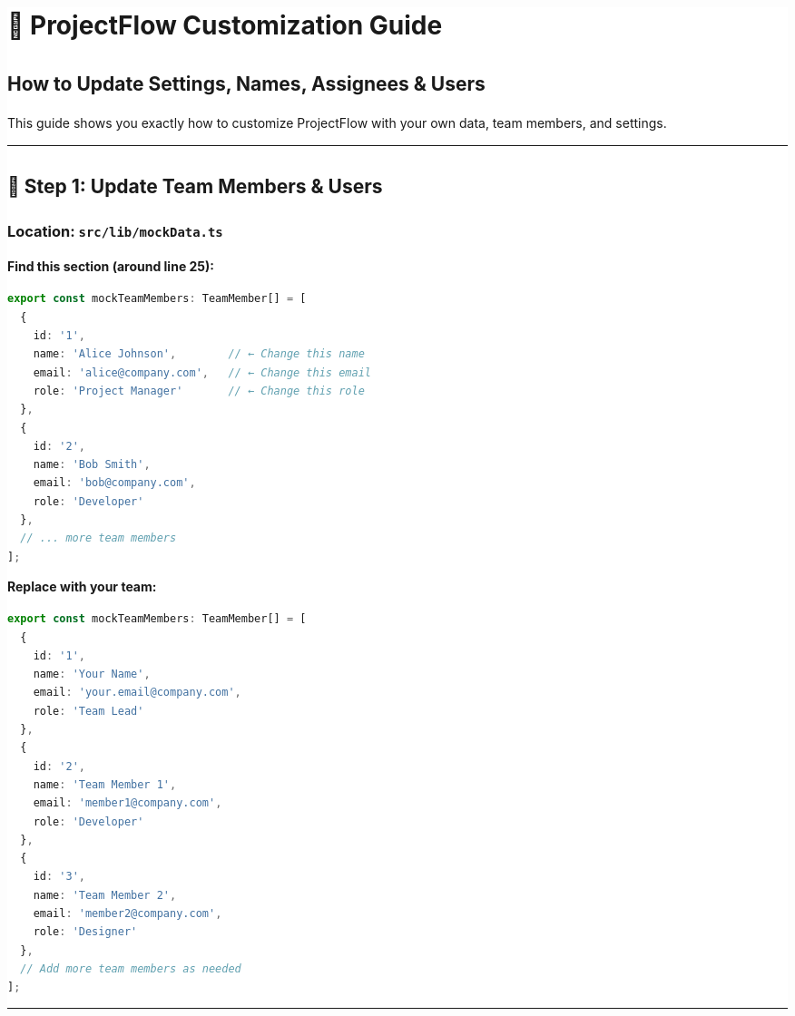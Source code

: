 # 🎨 ProjectFlow Customization Guide

## How to Update Settings, Names, Assignees & Users

This guide shows you exactly how to customize ProjectFlow with your own data, team members, and settings.

---

## 📝 **Step 1: Update Team Members & Users**

### Location: `src/lib/mockData.ts`

**Find this section (around line 25):**
```typescript
export const mockTeamMembers: TeamMember[] = [
  {
    id: '1',
    name: 'Alice Johnson',        // ← Change this name
    email: 'alice@company.com',   // ← Change this email
    role: 'Project Manager'       // ← Change this role
  },
  {
    id: '2',
    name: 'Bob Smith',
    email: 'bob@company.com',
    role: 'Developer'
  },
  // ... more team members
];
```

**Replace with your team:**
```typescript
export const mockTeamMembers: TeamMember[] = [
  {
    id: '1',
    name: 'Your Name',
    email: 'your.email@company.com',
    role: 'Team Lead'
  },
  {
    id: '2',
    name: 'Team Member 1',
    email: 'member1@company.com',
    role: 'Developer'
  },
  {
    id: '3',
    name: 'Team Member 2',
    email: 'member2@company.com',
    role: 'Designer'
  },
  // Add more team members as needed
];
```

---